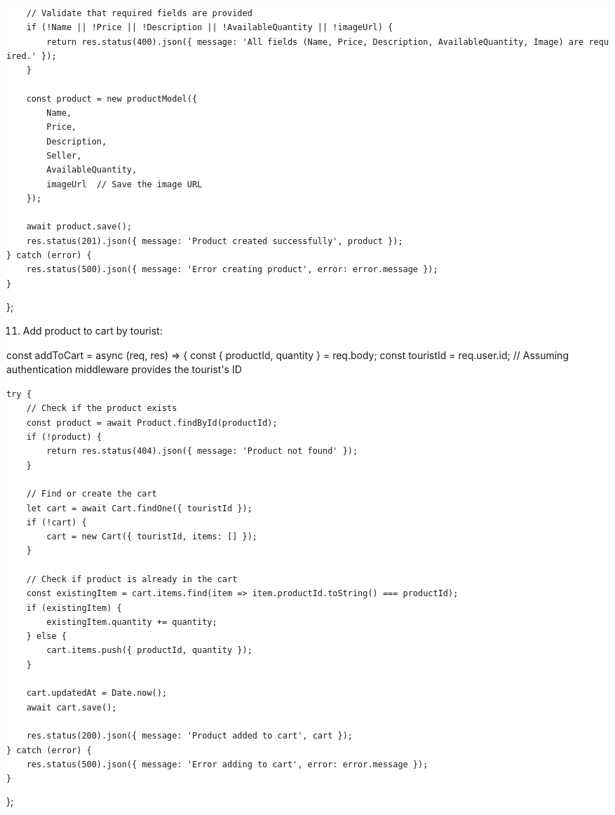         // Validate that required fields are provided
        if (!Name || !Price || !Description || !AvailableQuantity || !imageUrl) {
            return res.status(400).json({ message: 'All fields (Name, Price, Description, AvailableQuantity, Image) are required.' });
        }

        const product = new productModel({
            Name,
            Price,
            Description,
            Seller,
            AvailableQuantity,
            imageUrl  // Save the image URL
        });

        await product.save();
        res.status(201).json({ message: 'Product created successfully', product });
    } catch (error) {
        res.status(500).json({ message: 'Error creating product', error: error.message });
    }
};

11. Add product to cart by tourist:

const addToCart = async (req, res) => {
    const { productId, quantity } = req.body;
    const touristId = req.user.id; // Assuming authentication middleware provides the tourist's ID

    try {
        // Check if the product exists
        const product = await Product.findById(productId);
        if (!product) {
            return res.status(404).json({ message: 'Product not found' });
        }

        // Find or create the cart
        let cart = await Cart.findOne({ touristId });
        if (!cart) {
            cart = new Cart({ touristId, items: [] });
        }

        // Check if product is already in the cart
        const existingItem = cart.items.find(item => item.productId.toString() === productId);
        if (existingItem) {
            existingItem.quantity += quantity;
        } else {
            cart.items.push({ productId, quantity });
        }

        cart.updatedAt = Date.now();
        await cart.save();

        res.status(200).json({ message: 'Product added to cart', cart });
    } catch (error) {
        res.status(500).json({ message: 'Error adding to cart', error: error.message });
    }
};
